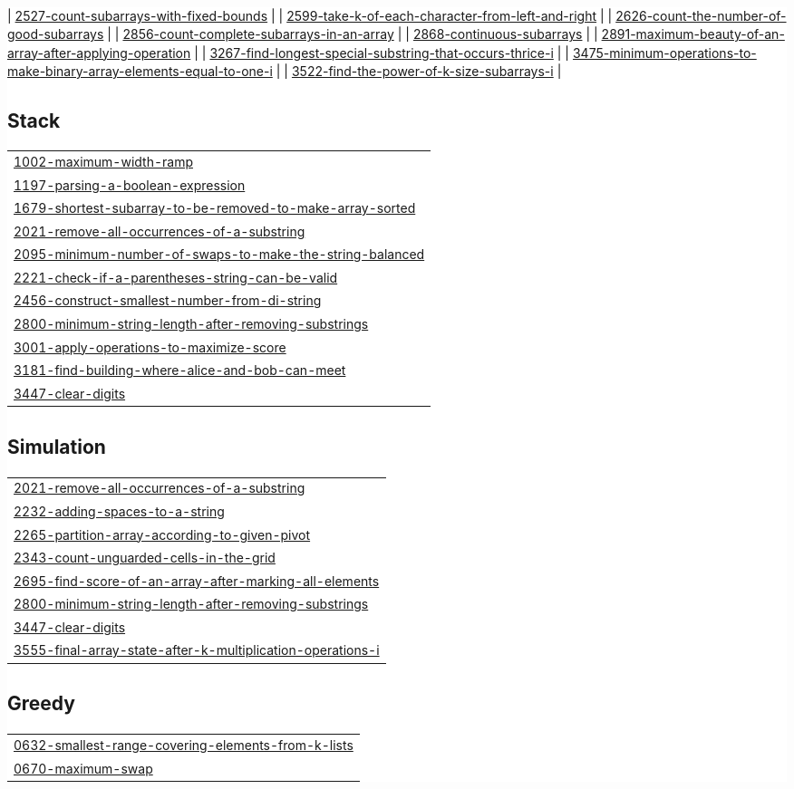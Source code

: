 | [2527-count-subarrays-with-fixed-bounds](https://github.com/Prakshep-goswami/LeetCode-Solutions/tree/master/2527-count-subarrays-with-fixed-bounds) |
| [2599-take-k-of-each-character-from-left-and-right](https://github.com/Prakshep-goswami/LeetCode-Solutions/tree/master/2599-take-k-of-each-character-from-left-and-right) |
| [2626-count-the-number-of-good-subarrays](https://github.com/Prakshep-goswami/LeetCode-Solutions/tree/master/2626-count-the-number-of-good-subarrays) |
| [2856-count-complete-subarrays-in-an-array](https://github.com/Prakshep-goswami/LeetCode-Solutions/tree/master/2856-count-complete-subarrays-in-an-array) |
| [2868-continuous-subarrays](https://github.com/Prakshep-goswami/LeetCode-Solutions/tree/master/2868-continuous-subarrays) |
| [2891-maximum-beauty-of-an-array-after-applying-operation](https://github.com/Prakshep-goswami/LeetCode-Solutions/tree/master/2891-maximum-beauty-of-an-array-after-applying-operation) |
| [3267-find-longest-special-substring-that-occurs-thrice-i](https://github.com/Prakshep-goswami/LeetCode-Solutions/tree/master/3267-find-longest-special-substring-that-occurs-thrice-i) |
| [3475-minimum-operations-to-make-binary-array-elements-equal-to-one-i](https://github.com/Prakshep-goswami/LeetCode-Solutions/tree/master/3475-minimum-operations-to-make-binary-array-elements-equal-to-one-i) |
| [3522-find-the-power-of-k-size-subarrays-i](https://github.com/Prakshep-goswami/LeetCode-Solutions/tree/master/3522-find-the-power-of-k-size-subarrays-i) |
## Stack
|  |
| ------- |
| [1002-maximum-width-ramp](https://github.com/Prakshep-goswami/LeetCode-Solutions/tree/master/1002-maximum-width-ramp) |
| [1197-parsing-a-boolean-expression](https://github.com/Prakshep-goswami/LeetCode-Solutions/tree/master/1197-parsing-a-boolean-expression) |
| [1679-shortest-subarray-to-be-removed-to-make-array-sorted](https://github.com/Prakshep-goswami/LeetCode-Solutions/tree/master/1679-shortest-subarray-to-be-removed-to-make-array-sorted) |
| [2021-remove-all-occurrences-of-a-substring](https://github.com/Prakshep-goswami/LeetCode-Solutions/tree/master/2021-remove-all-occurrences-of-a-substring) |
| [2095-minimum-number-of-swaps-to-make-the-string-balanced](https://github.com/Prakshep-goswami/LeetCode-Solutions/tree/master/2095-minimum-number-of-swaps-to-make-the-string-balanced) |
| [2221-check-if-a-parentheses-string-can-be-valid](https://github.com/Prakshep-goswami/LeetCode-Solutions/tree/master/2221-check-if-a-parentheses-string-can-be-valid) |
| [2456-construct-smallest-number-from-di-string](https://github.com/Prakshep-goswami/LeetCode-Solutions/tree/master/2456-construct-smallest-number-from-di-string) |
| [2800-minimum-string-length-after-removing-substrings](https://github.com/Prakshep-goswami/LeetCode-Solutions/tree/master/2800-minimum-string-length-after-removing-substrings) |
| [3001-apply-operations-to-maximize-score](https://github.com/Prakshep-goswami/LeetCode-Solutions/tree/master/3001-apply-operations-to-maximize-score) |
| [3181-find-building-where-alice-and-bob-can-meet](https://github.com/Prakshep-goswami/LeetCode-Solutions/tree/master/3181-find-building-where-alice-and-bob-can-meet) |
| [3447-clear-digits](https://github.com/Prakshep-goswami/LeetCode-Solutions/tree/master/3447-clear-digits) |
## Simulation
|  |
| ------- |
| [2021-remove-all-occurrences-of-a-substring](https://github.com/Prakshep-goswami/LeetCode-Solutions/tree/master/2021-remove-all-occurrences-of-a-substring) |
| [2232-adding-spaces-to-a-string](https://github.com/Prakshep-goswami/LeetCode-Solutions/tree/master/2232-adding-spaces-to-a-string) |
| [2265-partition-array-according-to-given-pivot](https://github.com/Prakshep-goswami/LeetCode-Solutions/tree/master/2265-partition-array-according-to-given-pivot) |
| [2343-count-unguarded-cells-in-the-grid](https://github.com/Prakshep-goswami/LeetCode-Solutions/tree/master/2343-count-unguarded-cells-in-the-grid) |
| [2695-find-score-of-an-array-after-marking-all-elements](https://github.com/Prakshep-goswami/LeetCode-Solutions/tree/master/2695-find-score-of-an-array-after-marking-all-elements) |
| [2800-minimum-string-length-after-removing-substrings](https://github.com/Prakshep-goswami/LeetCode-Solutions/tree/master/2800-minimum-string-length-after-removing-substrings) |
| [3447-clear-digits](https://github.com/Prakshep-goswami/LeetCode-Solutions/tree/master/3447-clear-digits) |
| [3555-final-array-state-after-k-multiplication-operations-i](https://github.com/Prakshep-goswami/LeetCode-Solutions/tree/master/3555-final-array-state-after-k-multiplication-operations-i) |
## Greedy
|  |
| ------- |
| [0632-smallest-range-covering-elements-from-k-lists](https://github.com/Prakshep-goswami/LeetCode-Solutions/tree/master/0632-smallest-range-covering-elements-from-k-lists) |
| [0670-maximum-swap](https://github.com/Prakshep-goswami/LeetCode-Solutions/tree/master/0670-maximum-swap) |